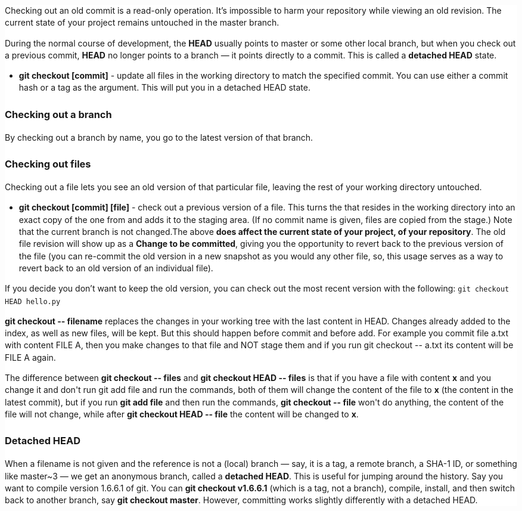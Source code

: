 Checking out an old commit is a read-only operation. It’s impossible to harm
your repository while viewing an old revision. The current state of your 
project remains untouched in the master branch. 

During the normal course of development, the **HEAD** usually points to master 
or some other local branch, but when you check out a previous commit, **HEAD** 
no longer points to a branch — it points directly to a commit. This is called a 
**detached HEAD** state.

- **git checkout [commit]** - update all files in the working directory to match 
the specified commit. You can use either a commit hash or a tag as the <commit> 
argument. This will put you in a detached HEAD state.

### Checking out a branch

By checking out a branch by name, you go to the latest version of that branch.

### Checking out files

Checking out a file lets you see an old version of that particular file, 
leaving the rest of your working directory untouched.

- **git checkout [commit] [file]** - check out a previous version of a file. 
This turns the <file> that resides in the working directory into an exact copy 
of the one from <commit> and adds it to the staging area. (If no commit name is 
given, files are copied from the stage.) Note that the current branch is not 
changed.The above **does affect the current state of your project, of your 
repository**. The old file revision will show up as a **Change to be committed**, 
giving you the opportunity to revert back to the previous version of the file 
(you can re-commit the old version in a new snapshot as you would any other 
file, so, this usage serves as a way to revert back to an old version of an 
individual file). 

If you decide you don’t want to keep the old version, you can check out the most 
recent version with the following: `git checkout HEAD hello.py`

**git checkout -- filename** replaces the changes in your working tree with the 
last content in HEAD. Changes already added to the index, as well as new files, 
will be kept. But this should happen before commit and before add. For example 
you commit file a.txt with content FILE A, then you make changes to that file 
and NOT stage them and if you run git checkout -- a.txt its content will be 
FILE A again.

The difference between **git checkout -- files** and **git checkout HEAD -- files** 
is that if you have a file with content **x** and you change it and don't run 
git add file and run the commands, both of them will change the content of the 
file to **x** (the content in the latest commit), but if you run **git add file** 
and then run the commands, **git checkout -- file** won't do anything, the 
content of the file will not change, while after **git checkout HEAD -- file** 
the content will be changed to **x**.

### Detached HEAD

When a filename is not given and the reference is not a (local) branch — 
say, it is a tag, a remote branch, a SHA-1 ID, or something like master~3 — 
we get an anonymous branch, called a **detached HEAD**. This is useful for 
jumping around the history. Say you want to compile version 1.6.6.1 of git. 
You can **git checkout v1.6.6.1** (which is a tag, not a branch), compile, 
install, and then switch back to another branch, say **git checkout master**. 
However, committing works slightly differently with a detached HEAD.

